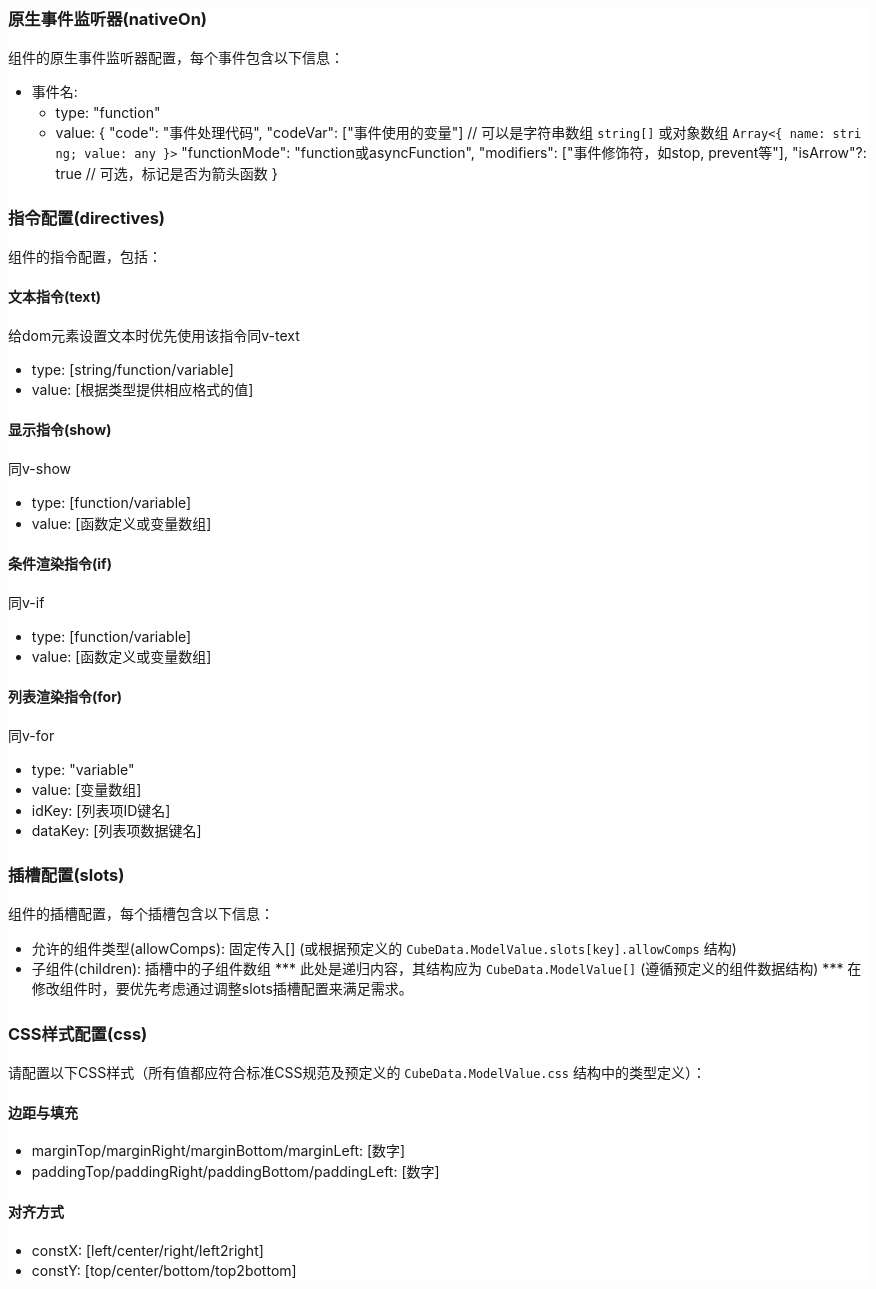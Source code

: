 ### 原生事件监听器(nativeOn)
组件的原生事件监听器配置，每个事件包含以下信息：
- 事件名: 
  - type: "function"
  - value: {
    "code": "事件处理代码",
    "codeVar": ["事件使用的变量"] // 可以是字符串数组 `string[]` 或对象数组 `Array<{ name: string; value: any }>`
    "functionMode": "function或asyncFunction",
    "modifiers": ["事件修饰符，如stop, prevent等"],
    "isArrow"?: true // 可选，标记是否为箭头函数
  }

### 指令配置(directives)
组件的指令配置，包括：
#### 文本指令(text)
给dom元素设置文本时优先使用该指令同v-text
- type: [string/function/variable]
- value: [根据类型提供相应格式的值]

#### 显示指令(show)
同v-show
- type: [function/variable]
- value: [函数定义或变量数组]

#### 条件渲染指令(if)
同v-if
- type: [function/variable]
- value: [函数定义或变量数组]

#### 列表渲染指令(for)
同v-for
- type: "variable"
- value: [变量数组]
- idKey: [列表项ID键名]
- dataKey: [列表项数据键名]

### 插槽配置(slots)
组件的插槽配置，每个插槽包含以下信息：
- 允许的组件类型(allowComps): 固定传入[] (或根据预定义的 `CubeData.ModelValue.slots[key].allowComps` 结构)
- 子组件(children): 插槽中的子组件数组 *** 此处是递归内容，其结构应为 `CubeData.ModelValue[]` (遵循预定义的组件数据结构) *** 在修改组件时，要优先考虑通过调整slots插槽配置来满足需求。

### CSS样式配置(css)
请配置以下CSS样式（所有值都应符合标准CSS规范及预定义的 `CubeData.ModelValue.css` 结构中的类型定义）：

#### 边距与填充
- marginTop/marginRight/marginBottom/marginLeft: [数字]
- paddingTop/paddingRight/paddingBottom/paddingLeft: [数字]

#### 对齐方式
- constX: [left/center/right/left2right]
- constY: [top/center/bottom/top2bottom]
